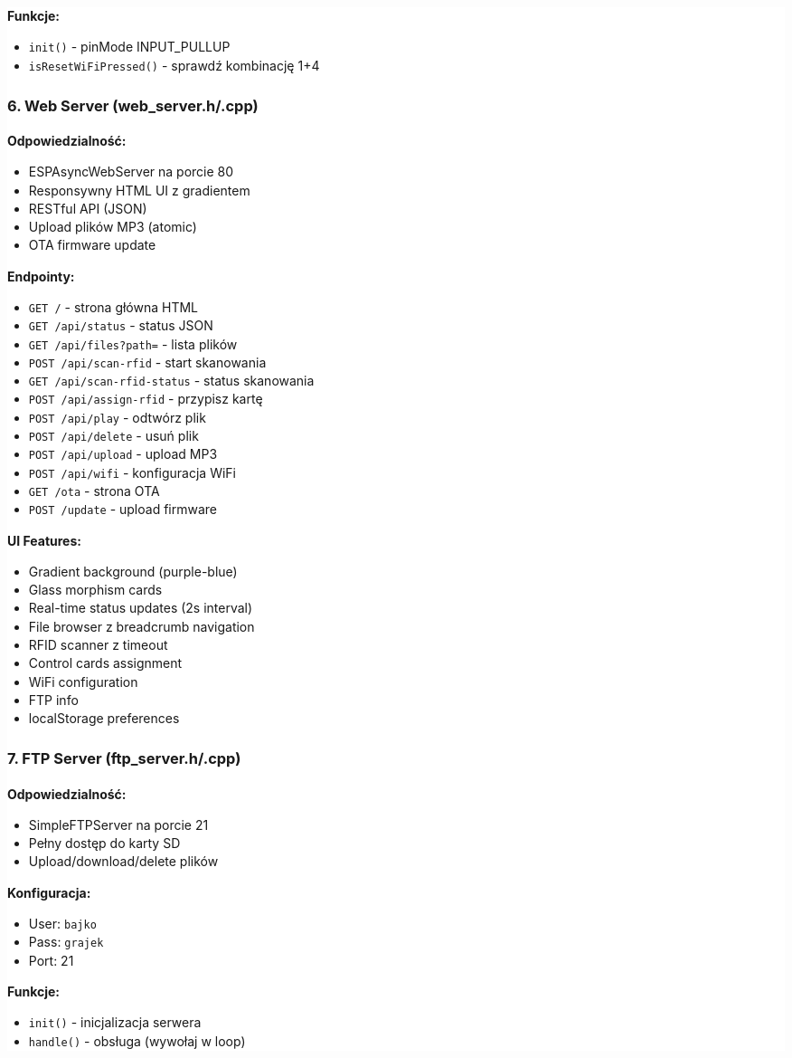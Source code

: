 **Funkcje:**
- `init()` - pinMode INPUT_PULLUP
- `isResetWiFiPressed()` - sprawdź kombinację 1+4

### 6. Web Server (web_server.h/.cpp)

**Odpowiedzialność:**
- ESPAsyncWebServer na porcie 80
- Responsywny HTML UI z gradientem
- RESTful API (JSON)
- Upload plików MP3 (atomic)
- OTA firmware update

**Endpointy:**
- `GET /` - strona główna HTML
- `GET /api/status` - status JSON
- `GET /api/files?path=` - lista plików
- `POST /api/scan-rfid` - start skanowania
- `GET /api/scan-rfid-status` - status skanowania
- `POST /api/assign-rfid` - przypisz kartę
- `POST /api/play` - odtwórz plik
- `POST /api/delete` - usuń plik
- `POST /api/upload` - upload MP3
- `POST /api/wifi` - konfiguracja WiFi
- `GET /ota` - strona OTA
- `POST /update` - upload firmware

**UI Features:**
- Gradient background (purple-blue)
- Glass morphism cards
- Real-time status updates (2s interval)
- File browser z breadcrumb navigation
- RFID scanner z timeout
- Control cards assignment
- WiFi configuration
- FTP info
- localStorage preferences

### 7. FTP Server (ftp_server.h/.cpp)

**Odpowiedzialność:**
- SimpleFTPServer na porcie 21
- Pełny dostęp do karty SD
- Upload/download/delete plików

**Konfiguracja:**
- User: `bajko`
- Pass: `grajek`
- Port: 21

**Funkcje:**
- `init()` - inicjalizacja serwera
- `handle()` - obsługa (wywołaj w loop)
